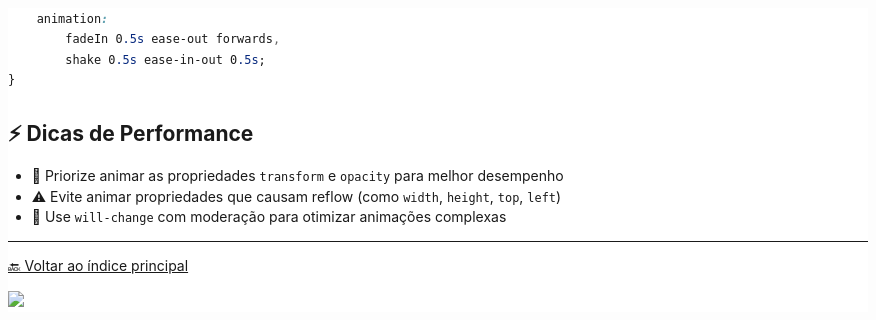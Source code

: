 ```css
    animation: 
        fadeIn 0.5s ease-out forwards,
        shake 0.5s ease-in-out 0.5s;
}
```

## ⚡ Dicas de Performance
- 🔄 Priorize animar as propriedades `transform` e `opacity` para melhor desempenho
- ⚠️ Evite animar propriedades que causam reflow (como `width`, `height`, `top`, `left`)
- 🔋 Use `will-change` com moderação para otimizar animações complexas

---

[🔙 Voltar ao índice principal](../README.md)

<img width=100% src="https://capsule-render.vercel.app/api?type=waving&color=2965F1&height=120&section=footer"/>